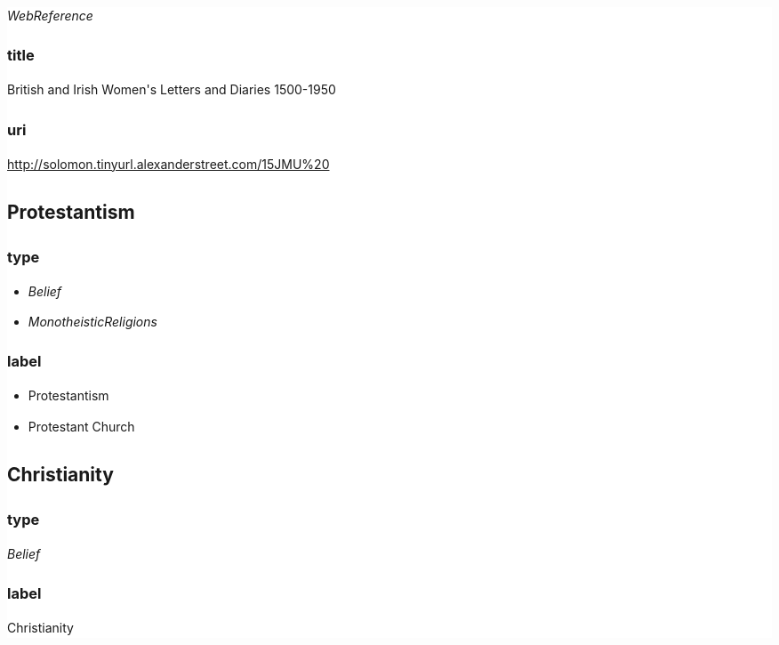 
*WebReference*

### title


British and Irish Women's Letters and Diaries 1500-1950

### uri


http://solomon.tinyurl.alexanderstreet.com/15JMU%20

## Protestantism

### type

 - *Belief*

 - *MonotheisticReligions*

### label

 - Protestantism

 - Protestant Church

## Christianity

### type


*Belief*

### label


Christianity